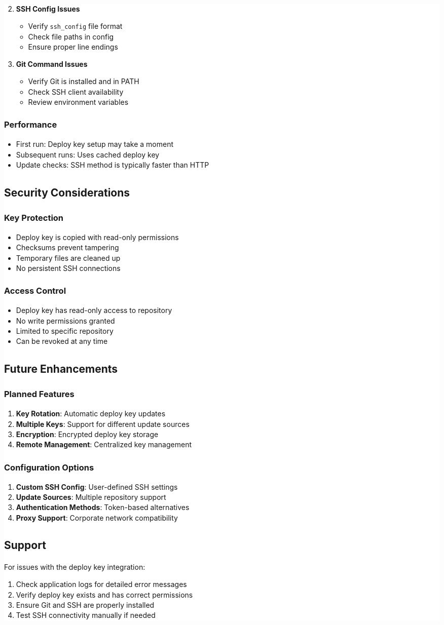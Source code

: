 2. **SSH Config Issues**
   - Verify `ssh_config` file format
   - Check file paths in config
   - Ensure proper line endings

3. **Git Command Issues**
   - Verify Git is installed and in PATH
   - Check SSH client availability
   - Review environment variables

### Performance
- First run: Deploy key setup may take a moment
- Subsequent runs: Uses cached deploy key
- Update checks: SSH method is typically faster than HTTP

## Security Considerations

### Key Protection
- Deploy key is copied with read-only permissions
- Checksums prevent tampering
- Temporary files are cleaned up
- No persistent SSH connections

### Access Control
- Deploy key has read-only access to repository
- No write permissions granted
- Limited to specific repository
- Can be revoked at any time

## Future Enhancements

### Planned Features
1. **Key Rotation**: Automatic deploy key updates
2. **Multiple Keys**: Support for different update sources
3. **Encryption**: Encrypted deploy key storage
4. **Remote Management**: Centralized key management

### Configuration Options
1. **Custom SSH Config**: User-defined SSH settings
2. **Update Sources**: Multiple repository support
3. **Authentication Methods**: Token-based alternatives
4. **Proxy Support**: Corporate network compatibility

## Support

For issues with the deploy key integration:
1. Check application logs for detailed error messages
2. Verify deploy key exists and has correct permissions
3. Ensure Git and SSH are properly installed
4. Test SSH connectivity manually if needed
